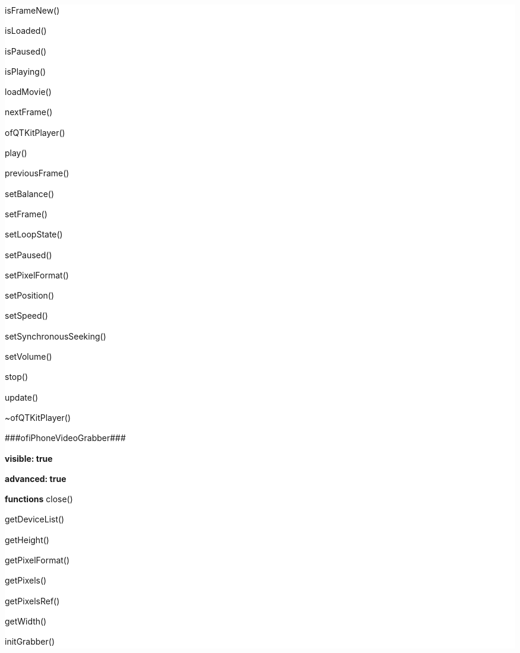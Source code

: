 isFrameNew()

isLoaded()

isPaused()

isPlaying()

loadMovie()

nextFrame()

ofQTKitPlayer()

play()

previousFrame()

setBalance()

setFrame()

setLoopState()

setPaused()

setPixelFormat()

setPosition()

setSpeed()

setSynchronousSeeking()

setVolume()

stop()

update()

~ofQTKitPlayer()

###ofiPhoneVideoGrabber###

__visible: true__

__advanced: true__

__functions__
close()

getDeviceList()

getHeight()

getPixelFormat()

getPixels()

getPixelsRef()

getWidth()

initGrabber()
